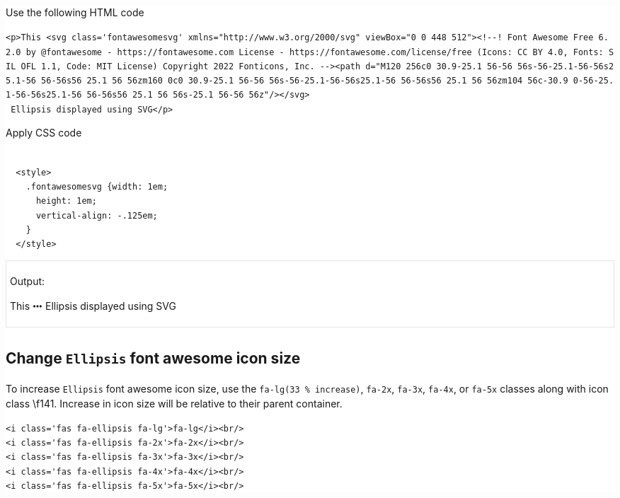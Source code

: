 Use the following HTML code
```
<p>This <svg class='fontawesomesvg' xmlns="http://www.w3.org/2000/svg" viewBox="0 0 448 512"><!--! Font Awesome Free 6.2.0 by @fontawesome - https://fontawesome.com License - https://fontawesome.com/license/free (Icons: CC BY 4.0, Fonts: SIL OFL 1.1, Code: MIT License) Copyright 2022 Fonticons, Inc. --><path d="M120 256c0 30.9-25.1 56-56 56s-56-25.1-56-56s25.1-56 56-56s56 25.1 56 56zm160 0c0 30.9-25.1 56-56 56s-56-25.1-56-56s25.1-56 56-56s56 25.1 56 56zm104 56c-30.9 0-56-25.1-56-56s25.1-56 56-56s56 25.1 56 56s-25.1 56-56 56z"/></svg>
 Ellipsis displayed using SVG</p>
```

Apply CSS code
```

  <style>
    .fontawesomesvg {width: 1em;
      height: 1em;
      vertical-align: -.125em;
    }
  </style>

```

<div style='border:1px solid rgba(0,0,0,.1);margin-bottom:10px;padding:5px;'>
<p>Output:</p>

  <style>
    .fontawesomesvg {width: 1em;
      height: 1em;
      vertical-align: -.125em;
    }
  </style>


<p>This <svg class='fontawesomesvg' xmlns="http://www.w3.org/2000/svg" viewBox="0 0 448 512"><path d="M120 256c0 30.9-25.1 56-56 56s-56-25.1-56-56s25.1-56 56-56s56 25.1 56 56zm160 0c0 30.9-25.1 56-56 56s-56-25.1-56-56s25.1-56 56-56s56 25.1 56 56zm104 56c-30.9 0-56-25.1-56-56s25.1-56 56-56s56 25.1 56 56s-25.1 56-56 56z"/></svg>
 Ellipsis displayed using SVG</p>
</div>

## Change `Ellipsis` font awesome icon size
To increase `Ellipsis` font awesome icon size, use the `fa-lg(33 % increase)`, `fa-2x`, `fa-3x`, `fa-4x`, or `fa-5x` classes along with icon class  \f141.
Increase in icon size will be relative to their parent container.
```
<i class='fas fa-ellipsis fa-lg'>fa-lg</i><br/>
<i class='fas fa-ellipsis fa-2x'>fa-2x</i><br/>
<i class='fas fa-ellipsis fa-3x'>fa-3x</i><br/>
<i class='fas fa-ellipsis fa-4x'>fa-4x</i><br/>
<i class='fas fa-ellipsis fa-5x'>fa-5x</i><br/>

```
